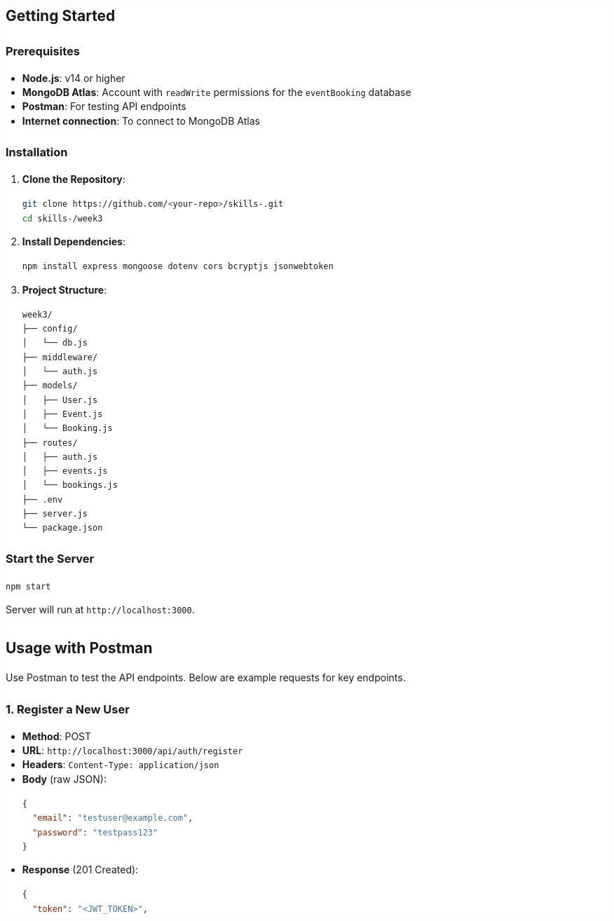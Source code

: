 ## Getting Started

### Prerequisites
- **Node.js**: v14 or higher
- **MongoDB Atlas**: Account with `readWrite` permissions for the `eventBooking` database
- **Postman**: For testing API endpoints
- **Internet connection**: To connect to MongoDB Atlas

### Installation
1. **Clone the Repository**:
   ```bash
   git clone https://github.com/<your-repo>/skills-.git
   cd skills-/week3
   ```

2. **Install Dependencies**:
   ```bash
   npm install express mongoose dotenv cors bcryptjs jsonwebtoken
   ```

5. **Project Structure**:
   ```
   week3/
   ├── config/
   │   └── db.js
   ├── middleware/
   │   └── auth.js
   ├── models/
   │   ├── User.js
   │   ├── Event.js
   │   └── Booking.js
   ├── routes/
   │   ├── auth.js
   │   ├── events.js
   │   └── bookings.js
   ├── .env
   ├── server.js
   └── package.json
   ```

### Start the Server
```bash
npm start
```
Server will run at `http://localhost:3000`.

## Usage with Postman
Use Postman to test the API endpoints. Below are example requests for key endpoints.

### 1. Register a New User
- **Method**: POST
- **URL**: `http://localhost:3000/api/auth/register`
- **Headers**: `Content-Type: application/json`
- **Body** (raw JSON):
  ```json
  {
    "email": "testuser@example.com",
    "password": "testpass123"
  }
  ```
- **Response** (201 Created):
  ```json
  {
    "token": "<JWT_TOKEN>",
  ```
